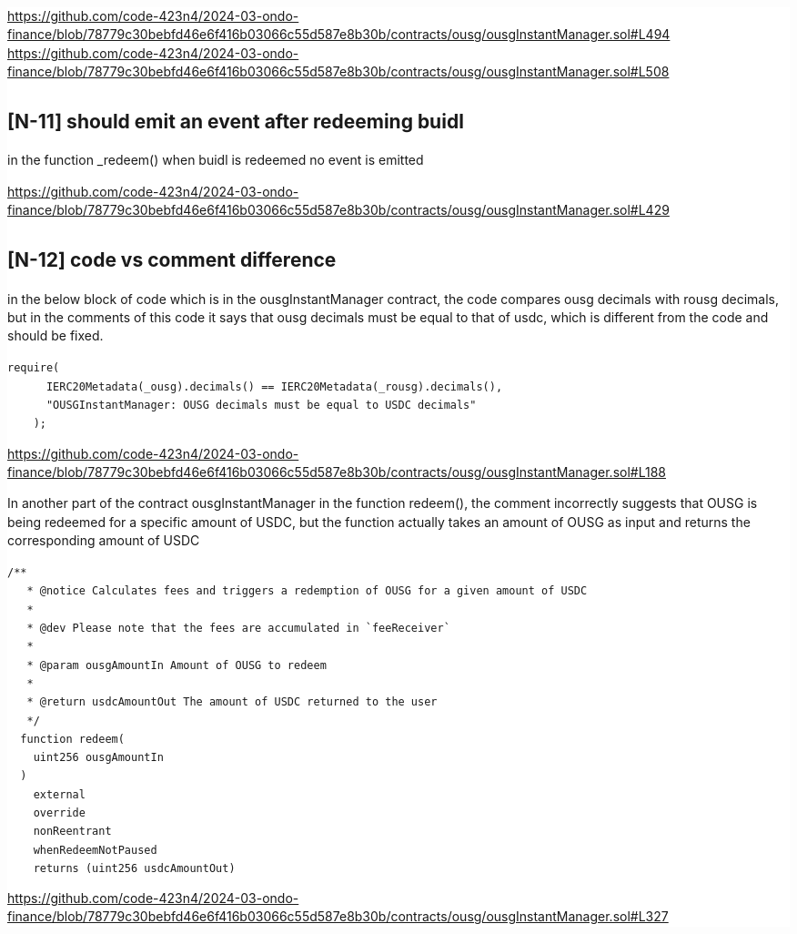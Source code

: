 https://github.com/code-423n4/2024-03-ondo-finance/blob/78779c30bebfd46e6f416b03066c55d587e8b30b/contracts/ousg/ousgInstantManager.sol#L494
https://github.com/code-423n4/2024-03-ondo-finance/blob/78779c30bebfd46e6f416b03066c55d587e8b30b/contracts/ousg/ousgInstantManager.sol#L508

## [N-11] should emit an event after redeeming buidl 
in the function _redeem() when buidl is redeemed no event is emitted

https://github.com/code-423n4/2024-03-ondo-finance/blob/78779c30bebfd46e6f416b03066c55d587e8b30b/contracts/ousg/ousgInstantManager.sol#L429

## [N-12] code vs comment difference 
in the below block of code which is in the ousgInstantManager contract, the code compares ousg decimals with rousg decimals, but in the comments of this code it says that ousg decimals must be equal to that of usdc, which is different from the code and should be fixed.
```solidity
require(
      IERC20Metadata(_ousg).decimals() == IERC20Metadata(_rousg).decimals(),
      "OUSGInstantManager: OUSG decimals must be equal to USDC decimals"
    );
```
https://github.com/code-423n4/2024-03-ondo-finance/blob/78779c30bebfd46e6f416b03066c55d587e8b30b/contracts/ousg/ousgInstantManager.sol#L188

In another part of the contract ousgInstantManager in the function redeem(), the comment incorrectly suggests that OUSG is being redeemed for a specific amount of USDC, but the function actually takes an amount of OUSG as input and returns the corresponding amount of USDC
```solidity
/**
   * @notice Calculates fees and triggers a redemption of OUSG for a given amount of USDC
   *
   * @dev Please note that the fees are accumulated in `feeReceiver`
   *
   * @param ousgAmountIn Amount of OUSG to redeem
   *
   * @return usdcAmountOut The amount of USDC returned to the user
   */
  function redeem(
    uint256 ousgAmountIn
  )
    external
    override
    nonReentrant
    whenRedeemNotPaused
    returns (uint256 usdcAmountOut)
```
https://github.com/code-423n4/2024-03-ondo-finance/blob/78779c30bebfd46e6f416b03066c55d587e8b30b/contracts/ousg/ousgInstantManager.sol#L327
